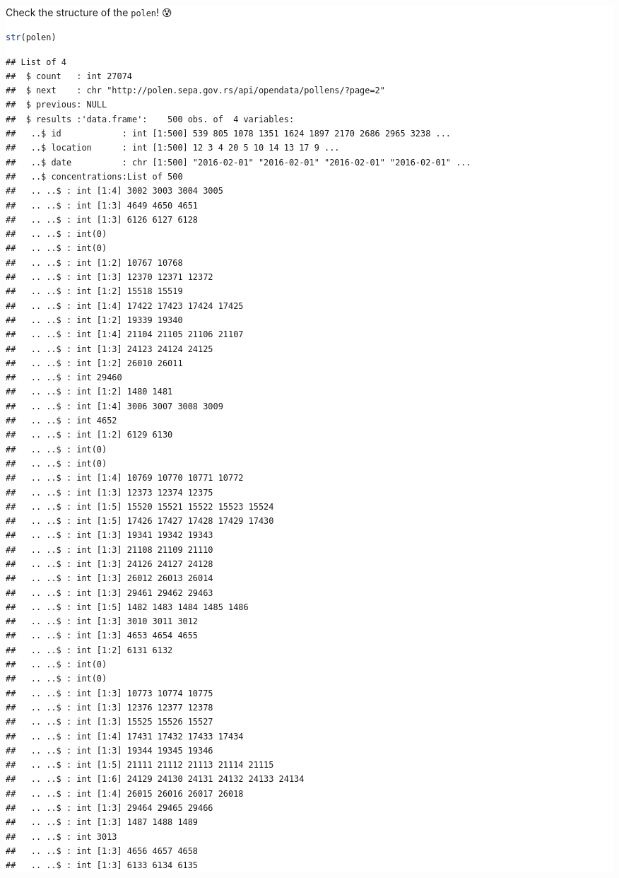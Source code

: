 Check the structure of the `polen`! 😰


```r
str(polen)
```

```
## List of 4
##  $ count   : int 27074
##  $ next    : chr "http://polen.sepa.gov.rs/api/opendata/pollens/?page=2"
##  $ previous: NULL
##  $ results :'data.frame':	500 obs. of  4 variables:
##   ..$ id            : int [1:500] 539 805 1078 1351 1624 1897 2170 2686 2965 3238 ...
##   ..$ location      : int [1:500] 12 3 4 20 5 10 14 13 17 9 ...
##   ..$ date          : chr [1:500] "2016-02-01" "2016-02-01" "2016-02-01" "2016-02-01" ...
##   ..$ concentrations:List of 500
##   .. ..$ : int [1:4] 3002 3003 3004 3005
##   .. ..$ : int [1:3] 4649 4650 4651
##   .. ..$ : int [1:3] 6126 6127 6128
##   .. ..$ : int(0) 
##   .. ..$ : int(0) 
##   .. ..$ : int [1:2] 10767 10768
##   .. ..$ : int [1:3] 12370 12371 12372
##   .. ..$ : int [1:2] 15518 15519
##   .. ..$ : int [1:4] 17422 17423 17424 17425
##   .. ..$ : int [1:2] 19339 19340
##   .. ..$ : int [1:4] 21104 21105 21106 21107
##   .. ..$ : int [1:3] 24123 24124 24125
##   .. ..$ : int [1:2] 26010 26011
##   .. ..$ : int 29460
##   .. ..$ : int [1:2] 1480 1481
##   .. ..$ : int [1:4] 3006 3007 3008 3009
##   .. ..$ : int 4652
##   .. ..$ : int [1:2] 6129 6130
##   .. ..$ : int(0) 
##   .. ..$ : int(0) 
##   .. ..$ : int [1:4] 10769 10770 10771 10772
##   .. ..$ : int [1:3] 12373 12374 12375
##   .. ..$ : int [1:5] 15520 15521 15522 15523 15524
##   .. ..$ : int [1:5] 17426 17427 17428 17429 17430
##   .. ..$ : int [1:3] 19341 19342 19343
##   .. ..$ : int [1:3] 21108 21109 21110
##   .. ..$ : int [1:3] 24126 24127 24128
##   .. ..$ : int [1:3] 26012 26013 26014
##   .. ..$ : int [1:3] 29461 29462 29463
##   .. ..$ : int [1:5] 1482 1483 1484 1485 1486
##   .. ..$ : int [1:3] 3010 3011 3012
##   .. ..$ : int [1:3] 4653 4654 4655
##   .. ..$ : int [1:2] 6131 6132
##   .. ..$ : int(0) 
##   .. ..$ : int(0) 
##   .. ..$ : int [1:3] 10773 10774 10775
##   .. ..$ : int [1:3] 12376 12377 12378
##   .. ..$ : int [1:3] 15525 15526 15527
##   .. ..$ : int [1:4] 17431 17432 17433 17434
##   .. ..$ : int [1:3] 19344 19345 19346
##   .. ..$ : int [1:5] 21111 21112 21113 21114 21115
##   .. ..$ : int [1:6] 24129 24130 24131 24132 24133 24134
##   .. ..$ : int [1:4] 26015 26016 26017 26018
##   .. ..$ : int [1:3] 29464 29465 29466
##   .. ..$ : int [1:3] 1487 1488 1489
##   .. ..$ : int 3013
##   .. ..$ : int [1:3] 4656 4657 4658
##   .. ..$ : int [1:3] 6133 6134 6135
```